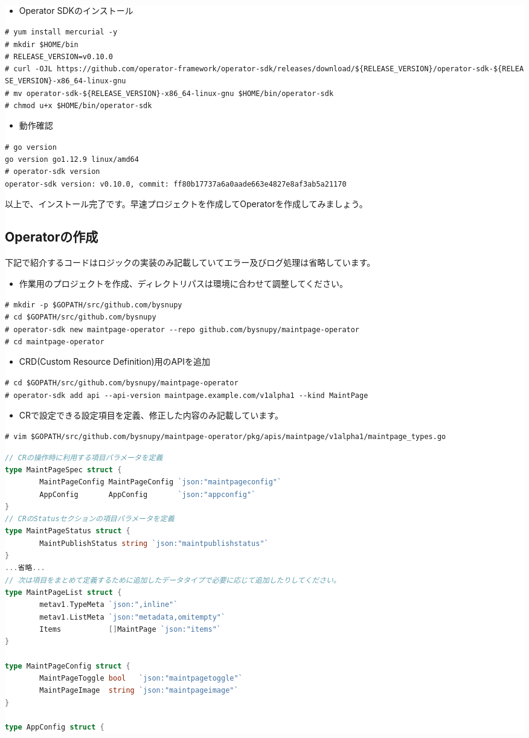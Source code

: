 * Operator SDKのインストール
~~~console
# yum install mercurial -y
# mkdir $HOME/bin
# RELEASE_VERSION=v0.10.0
# curl -OJL https://github.com/operator-framework/operator-sdk/releases/download/${RELEASE_VERSION}/operator-sdk-${RELEASE_VERSION}-x86_64-linux-gnu
# mv operator-sdk-${RELEASE_VERSION}-x86_64-linux-gnu $HOME/bin/operator-sdk
# chmod u+x $HOME/bin/operator-sdk
~~~

* 動作確認
~~~console
# go version
go version go1.12.9 linux/amd64
# operator-sdk version
operator-sdk version: v0.10.0, commit: ff80b17737a6a0aade663e4827e8af3ab5a21170
~~~

以上で、インストール完了です。早速プロジェクトを作成してOperatorを作成してみましょう。

## Operatorの作成

下記で紹介するコードはロジックの実装のみ記載していてエラー及びログ処理は省略しています。

* 作業用のプロジェクトを作成、ディレクトリパスは環境に合わせて調整してください。
~~~console
# mkdir -p $GOPATH/src/github.com/bysnupy
# cd $GOPATH/src/github.com/bysnupy
# operator-sdk new maintpage-operator --repo github.com/bysnupy/maintpage-operator
# cd maintpage-operator
~~~

* CRD(Custom Resource Definition)用のAPIを追加
~~~console
# cd $GOPATH/src/github.com/bysnupy/maintpage-operator
# operator-sdk add api --api-version maintpage.example.com/v1alpha1 --kind MaintPage
~~~

* CRで設定できる設定項目を定義、修正した内容のみ記載しています。
~~~console
# vim $GOPATH/src/github.com/bysnupy/maintpage-operator/pkg/apis/maintpage/v1alpha1/maintpage_types.go
~~~
~~~go
// CRの操作時に利用する項目パラメータを定義
type MaintPageSpec struct {
        MaintPageConfig MaintPageConfig `json:"maintpageconfig"`
        AppConfig       AppConfig       `json:"appconfig"`
}
// CRのStatusセクションの項目パラメータを定義
type MaintPageStatus struct {
        MaintPublishStatus string `json:"maintpublishstatus"`
}
...省略...
// 次は項目をまとめて定義するために追加したデータタイプで必要に応じて追加したりしてください。
type MaintPageList struct {
        metav1.TypeMeta `json:",inline"`
        metav1.ListMeta `json:"metadata,omitempty"`
        Items           []MaintPage `json:"items"`
}

type MaintPageConfig struct {
        MaintPageToggle bool   `json:"maintpagetoggle"`
        MaintPageImage  string `json:"maintpageimage"`
}

type AppConfig struct {
~~~